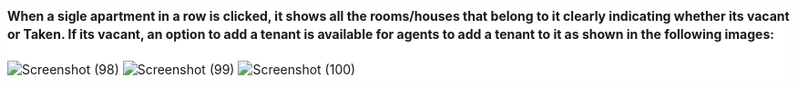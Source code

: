 #### When a sigle apartment in a row is clicked, it shows all the rooms/houses that belong to it clearly indicating whether its vacant or Taken. If its vacant, an option to add a tenant is available for agents to add a tenant to it as shown in the following images:


<img width="902" alt="Screenshot (98)" src="https://github.com/ochudidesterio/property-management-frontend-mockup/assets/45032910/02c380f9-cbe8-458e-a2bb-b1e5e99b61bc">
<img width="912" alt="Screenshot (99)" src="https://github.com/ochudidesterio/property-management-frontend-mockup/assets/45032910/00dcec28-9d8c-4c94-8ba9-be17b110c5c3">
<img width="911" alt="Screenshot (100)" src="https://github.com/ochudidesterio/property-management-frontend-mockup/assets/45032910/2ade9caf-cbd5-41f2-955c-4ef97a6b535c">

